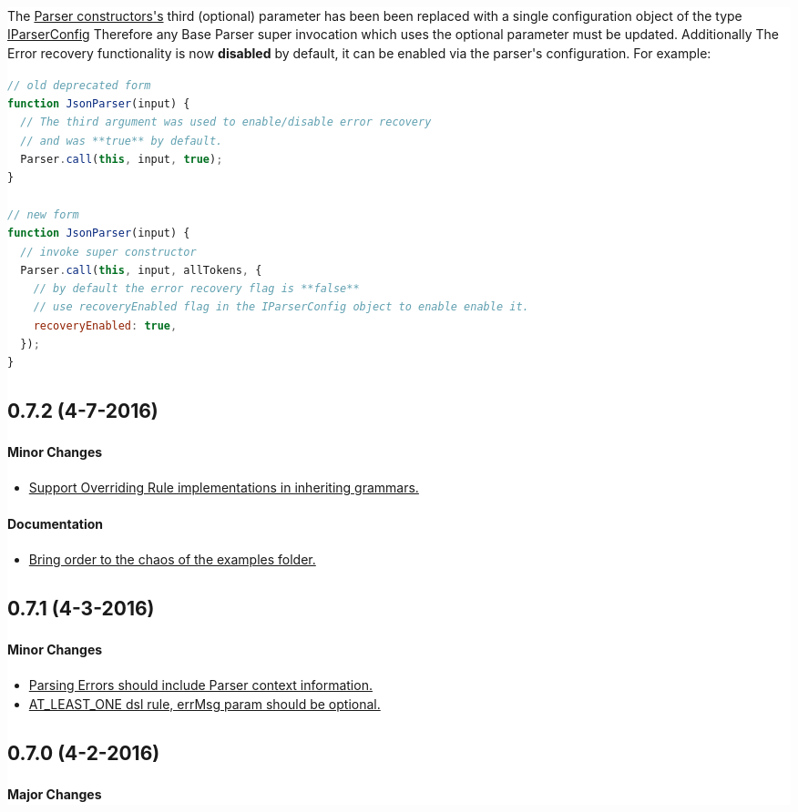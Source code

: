   The [Parser constructors's](https://chevrotain.io/documentation/0_7_2/classes/parser.html#rule) third (optional) parameter
  has been been replaced with a single configuration object of the type [IParserConfig](https://chevrotain.io/documentation/0_8_0/interfaces/iparserconfig.html)
  Therefore any Base Parser super invocation which uses the optional parameter must be updated.
  Additionally The Error recovery functionality is now **disabled** by default, it can be enabled via the parser's configuration.
  For example:

  ```javascript
  // old deprecated form
  function JsonParser(input) {
    // The third argument was used to enable/disable error recovery
    // and was **true** by default.
    Parser.call(this, input, true);
  }

  // new form
  function JsonParser(input) {
    // invoke super constructor
    Parser.call(this, input, allTokens, {
      // by default the error recovery flag is **false**
      // use recoveryEnabled flag in the IParserConfig object to enable enable it.
      recoveryEnabled: true,
    });
  }
  ```

## 0.7.2 (4-7-2016)

#### Minor Changes

- [Support Overriding Rule implementations in inheriting grammars.](https://github.com/chevrotain/chevrotain/issues/169)

#### Documentation

- [Bring order to the chaos of the examples folder.](https://github.com/chevrotain/chevrotain/tree/master/examples)

## 0.7.1 (4-3-2016)

#### Minor Changes

- [Parsing Errors should include Parser context information.](https://github.com/chevrotain/chevrotain/issues/165)
- [AT_LEAST_ONE dsl rule, errMsg param should be optional.](https://github.com/chevrotain/chevrotain/issues/91)

## 0.7.0 (4-2-2016)

#### Major Changes
